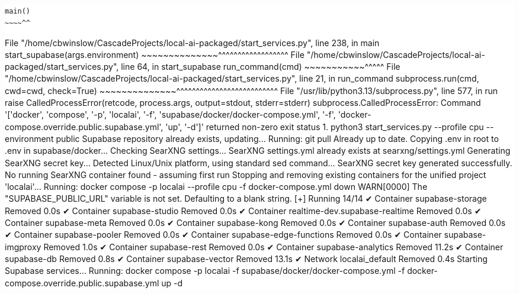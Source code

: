     main()
    ~~~~^^
  File "/home/cbwinslow/CascadeProjects/local-ai-packaged/start_services.py", line 238, in main
    start_supabase(args.environment)
    ~~~~~~~~~~~~~~^^^^^^^^^^^^^^^^^^
  File "/home/cbwinslow/CascadeProjects/local-ai-packaged/start_services.py", line 64, in start_supabase
    run_command(cmd)
    ~~~~~~~~~~~^^^^^
  File "/home/cbwinslow/CascadeProjects/local-ai-packaged/start_services.py", line 21, in run_command
    subprocess.run(cmd, cwd=cwd, check=True)
    ~~~~~~~~~~~~~~^^^^^^^^^^^^^^^^^^^^^^^^^^
  File "/usr/lib/python3.13/subprocess.py", line 577, in run
    raise CalledProcessError(retcode, process.args,
                             output=stdout, stderr=stderr)
subprocess.CalledProcessError: Command '['docker', 'compose', '-p', 'localai', '-f', 'supabase/docker/docker-compose.yml', '-f', 'docker-compose.override.public.supabase.yml', 'up', '-d']' returned non-zero exit status 1.
python3 start_services.py --profile cpu --environment public
Supabase repository already exists, updating...
Running: git pull
Already up to date.
Copying .env in root to .env in supabase/docker...
Checking SearXNG settings...
SearXNG settings.yml already exists at searxng/settings.yml
Generating SearXNG secret key...
Detected Linux/Unix platform, using standard sed command...
SearXNG secret key generated successfully.
No running SearXNG container found - assuming first run
Stopping and removing existing containers for the unified project 'localai'...
Running: docker compose -p localai --profile cpu -f docker-compose.yml down
WARN[0000] The "SUPABASE_PUBLIC_URL" variable is not set. Defaulting to a blank string.
[+] Running 14/14
 ✔ Container supabase-storage                Removed                                                                                                  0.0s
 ✔ Container supabase-studio                 Removed                                                                                                  0.0s
 ✔ Container realtime-dev.supabase-realtime  Removed                                                                                                  0.0s
 ✔ Container supabase-meta                   Removed                                                                                                  0.0s
 ✔ Container supabase-kong                   Removed                                                                                                  0.0s
 ✔ Container supabase-auth                   Removed                                                                                                  0.0s
 ✔ Container supabase-pooler                 Removed                                                                                                  0.0s
 ✔ Container supabase-edge-functions         Removed                                                                                                  0.0s
 ✔ Container supabase-imgproxy               Removed                                                                                                  1.0s
 ✔ Container supabase-rest                   Removed                                                                                                  0.0s
 ✔ Container supabase-analytics              Removed                                                                                                 11.2s
 ✔ Container supabase-db                     Removed                                                                                                  0.8s
 ✔ Container supabase-vector                 Removed                                                                                                 13.1s
 ✔ Network localai_default                   Removed                                                                                                  0.4s
Starting Supabase services...
Running: docker compose -p localai -f supabase/docker/docker-compose.yml -f docker-compose.override.public.supabase.yml up -d